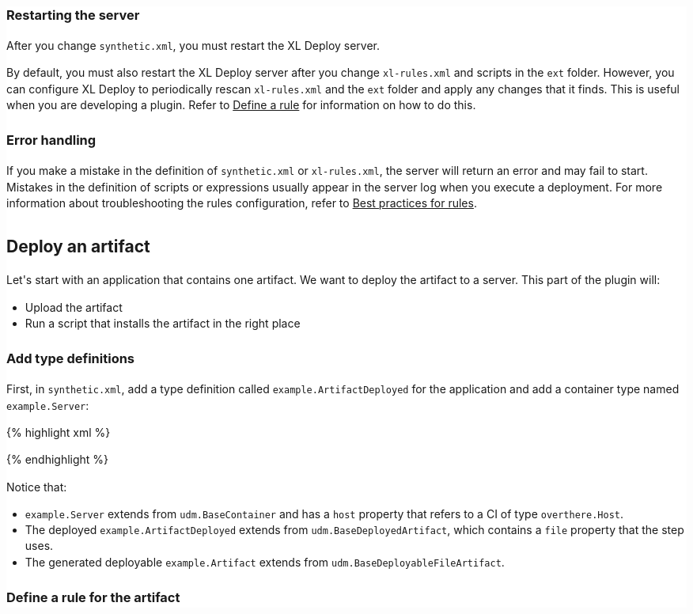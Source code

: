 ### Restarting the server

After you change `synthetic.xml`, you must restart the XL Deploy server.

By default, you must also restart the XL Deploy server after you change `xl-rules.xml` and scripts in the `ext` folder. However, you can configure XL Deploy to periodically rescan `xl-rules.xml` and the `ext` folder and apply any changes that it finds. This is useful when you are developing a plugin. Refer to [Define a rule](/xl-deploy/how-to/how-to-define-rules.html#scanning-for-rules) for information on how to do this.

### Error handling

If you make a mistake in the definition of `synthetic.xml` or `xl-rules.xml`, the server will return an error and may fail to start. Mistakes in the definition of scripts or expressions usually appear in the server log when you execute a deployment. For more information about troubleshooting the rules configuration, refer to [Best practices for rules](/xl-deploy/concept/best-practices-for-rules.html).

## Deploy an artifact

Let's start with an application that contains one artifact. We want to deploy the artifact to a server. This part of the plugin will:

* Upload the artifact
* Run a script that installs the artifact in the right place

### Add type definitions

First, in `synthetic.xml`, add a type definition called `example.ArtifactDeployed` for the application and add a container type named `example.Server`:

{% highlight xml %}
<type type="example.Server" extends="udm.BaseContainer" description="Example server">
    <property name="host" kind="ci" referenced-type="overthere.Host" as-containment="true"/>
    <property name="home" description="Home directory for the server"/>
</type>

<type type="example.ArtifactDeployed" extends="udm.BaseDeployedArtifact" deployable-type="example.Artifact" container-type="example.Server" description="Artifact that can be deployed to an example server">
    <generate-deployable type="example.Artifact" extends="udm.BaseDeployableFileArtifact"/>
</type>
{% endhighlight %}

Notice that:

* `example.Server` extends from `udm.BaseContainer` and has a `host` property that refers to a CI of type `overthere.Host`.
* The deployed `example.ArtifactDeployed` extends from `udm.BaseDeployedArtifact`, which contains a `file` property that the step uses.
* The generated deployable `example.Artifact` extends from `udm.BaseDeployableFileArtifact`.

### Define a rule for the artifact
